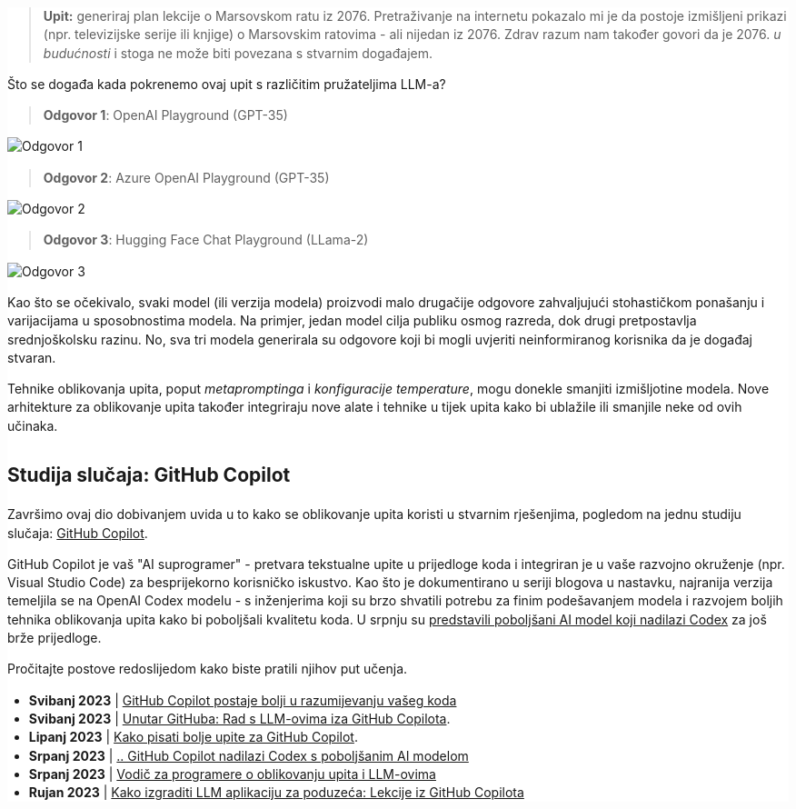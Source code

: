 > **Upit:** generiraj plan lekcije o Marsovskom ratu iz 2076.
Pretraživanje na internetu pokazalo mi je da postoje izmišljeni prikazi (npr. televizijske serije ili knjige) o Marsovskim ratovima - ali nijedan iz 2076. Zdrav razum nam također govori da je 2076. _u budućnosti_ i stoga ne može biti povezana s stvarnim događajem.

Što se događa kada pokrenemo ovaj upit s različitim pružateljima LLM-a?

> **Odgovor 1**: OpenAI Playground (GPT-35)

![Odgovor 1](../../../translated_images/04-fabrication-oai.5818c4e0b2a2678c40e0793bf873ef4a425350dd0063a183fb8ae02cae63aa0c.hr.png)

> **Odgovor 2**: Azure OpenAI Playground (GPT-35)

![Odgovor 2](../../../translated_images/04-fabrication-aoai.b14268e9ecf25caf613b7d424c16e2a0dc5b578f8f960c0c04d4fb3a68e6cf61.hr.png)

> **Odgovor 3**: Hugging Face Chat Playground (LLama-2)

![Odgovor 3](../../../translated_images/04-fabrication-huggingchat.faf82a0a512789565e410568bce1ac911075b943dec59b1ef4080b61723b5bf4.hr.png)

Kao što se očekivalo, svaki model (ili verzija modela) proizvodi malo drugačije odgovore zahvaljujući stohastičkom ponašanju i varijacijama u sposobnostima modela. Na primjer, jedan model cilja publiku osmog razreda, dok drugi pretpostavlja srednjoškolsku razinu. No, sva tri modela generirala su odgovore koji bi mogli uvjeriti neinformiranog korisnika da je događaj stvaran.

Tehnike oblikovanja upita, poput _metapromptinga_ i _konfiguracije temperature_, mogu donekle smanjiti izmišljotine modela. Nove arhitekture za oblikovanje upita također integriraju nove alate i tehnike u tijek upita kako bi ublažile ili smanjile neke od ovih učinaka.

## Studija slučaja: GitHub Copilot

Završimo ovaj dio dobivanjem uvida u to kako se oblikovanje upita koristi u stvarnim rješenjima, pogledom na jednu studiju slučaja: [GitHub Copilot](https://github.com/features/copilot?WT.mc_id=academic-105485-koreyst).

GitHub Copilot je vaš "AI suprogramer" - pretvara tekstualne upite u prijedloge koda i integriran je u vaše razvojno okruženje (npr. Visual Studio Code) za besprijekorno korisničko iskustvo. Kao što je dokumentirano u seriji blogova u nastavku, najranija verzija temeljila se na OpenAI Codex modelu - s inženjerima koji su brzo shvatili potrebu za finim podešavanjem modela i razvojem boljih tehnika oblikovanja upita kako bi poboljšali kvalitetu koda. U srpnju su [predstavili poboljšani AI model koji nadilazi Codex](https://github.blog/2023-07-28-smarter-more-efficient-coding-github-copilot-goes-beyond-codex-with-improved-ai-model/?WT.mc_id=academic-105485-koreyst) za još brže prijedloge.

Pročitajte postove redoslijedom kako biste pratili njihov put učenja.

- **Svibanj 2023** | [GitHub Copilot postaje bolji u razumijevanju vašeg koda](https://github.blog/2023-05-17-how-github-copilot-is-getting-better-at-understanding-your-code/?WT.mc_id=academic-105485-koreyst)
- **Svibanj 2023** | [Unutar GitHuba: Rad s LLM-ovima iza GitHub Copilota](https://github.blog/2023-05-17-inside-github-working-with-the-llms-behind-github-copilot/?WT.mc_id=academic-105485-koreyst).
- **Lipanj 2023** | [Kako pisati bolje upite za GitHub Copilot](https://github.blog/2023-06-20-how-to-write-better-prompts-for-github-copilot/?WT.mc_id=academic-105485-koreyst).
- **Srpanj 2023** | [.. GitHub Copilot nadilazi Codex s poboljšanim AI modelom](https://github.blog/2023-07-28-smarter-more-efficient-coding-github-copilot-goes-beyond-codex-with-improved-ai-model/?WT.mc_id=academic-105485-koreyst)
- **Srpanj 2023** | [Vodič za programere o oblikovanju upita i LLM-ovima](https://github.blog/2023-07-17-prompt-engineering-guide-generative-ai-llms/?WT.mc_id=academic-105485-koreyst)
- **Rujan 2023** | [Kako izgraditi LLM aplikaciju za poduzeća: Lekcije iz GitHub Copilota](https://github.blog/2023-09-06-how-to-build-an-enterprise-llm-application-lessons-from-github-copilot/?WT.mc_id=academic-105485-koreyst)
